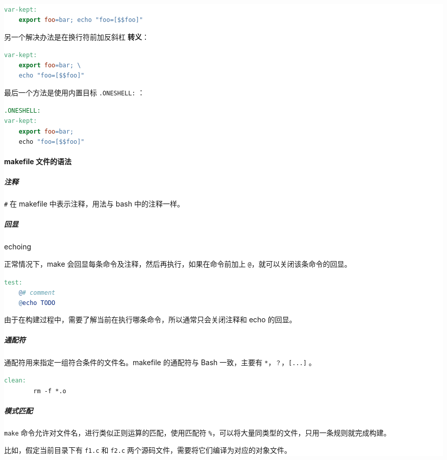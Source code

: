 ```makefile
var-kept:
    export foo=bar; echo "foo=[$$foo]"
```

另一个解决办法是在换行符前加反斜杠 **转义**：

```makefile
var-kept:
    export foo=bar; \
    echo "foo=[$$foo]"
```

最后一个方法是使用内置目标 `.ONESHELL:` ：

```makefile
.ONESHELL:
var-kept:
    export foo=bar;
    echo "foo=[$$foo]"
```




#### makefile 文件的语法


##### 注释

`#` 在 makefile 中表示注释，用法与 bash 中的注释一样。


##### 回显

echoing

正常情况下，make 会回显每条命令及注释，然后再执行，如果在命令前加上 `@`，就可以关闭该条命令的回显。

```makefile
test:
	@# comment
	@echo TODO
```

由于在构建过程中，需要了解当前在执行哪条命令，所以通常只会关闭注释和 echo 的回显。


##### 通配符

通配符用来指定一组符合条件的文件名。makefile 的通配符与 Bash 一致，主要有 `*`，`？`，`[...]` 。

```makefile
clean:
        rm -f *.o
```


##### 模式匹配

`make` 命令允许对文件名，进行类似正则运算的匹配，使用匹配符 `%`，可以将大量同类型的文件，只用一条规则就完成构建。

比如，假定当前目录下有 `f1.c` 和 `f2.c` 两个源码文件，需要将它们编译为对应的对象文件。
